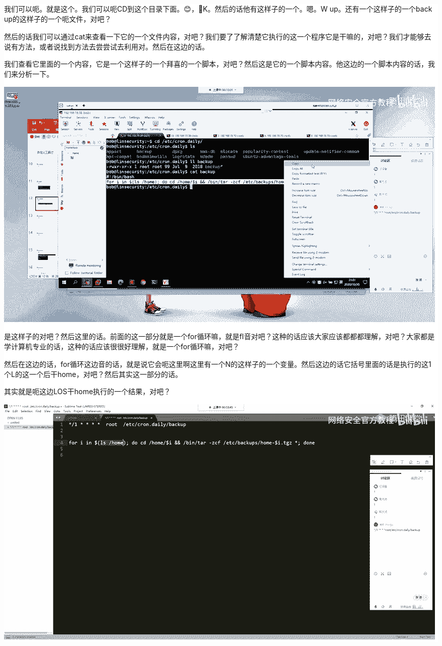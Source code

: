 我们可以呃。就是这个。我们可以呃CD到这个目录下面。😊，🤧K。然后的话他有这样子的一个。嗯。W up。还有一个这样子的一个back up的这样子的一个呃文件，对吧？

然后的话我们可以通过cat来查看一下它的一个文件内容，对吧？我们要了了解清楚它执行的这一个程序它是干嘛的，对吧？我们才能够去说有方法，或者说找到方法去尝尝试去利用对。然后在这边的话。

我们查看它里面的一个内容，它是一个这样子的一个拜喜的一个脚本，对吧？然后这是它的一个脚本内容。他这边的一个脚本内容的话，我们来分析一下。



![](img/b1032a8a26bc83d5dd628991c32551d0_35.png)

是这样子的对吧？然后这里的话。前面的这一部分就是一个for循环嘛，就是fI音对吧？这种的话应该大家应该都都都理解，对吧？大家都是学计算机专业的话，这种的话应该很很好理解，就是一个for循环嘛，对吧？

然后在这边的话，for循环这边音的话，就是说它会呃这里啊这里有一个N的这样子的一个变量。然后这边的话它括号里面的话是执行的这1个L的这一个后干home，对吧？然后其实这一部分的话。

其实就是呃这边LOS干home执行的一个结果，对吧？

![](img/b1032a8a26bc83d5dd628991c32551d0_37.png)
